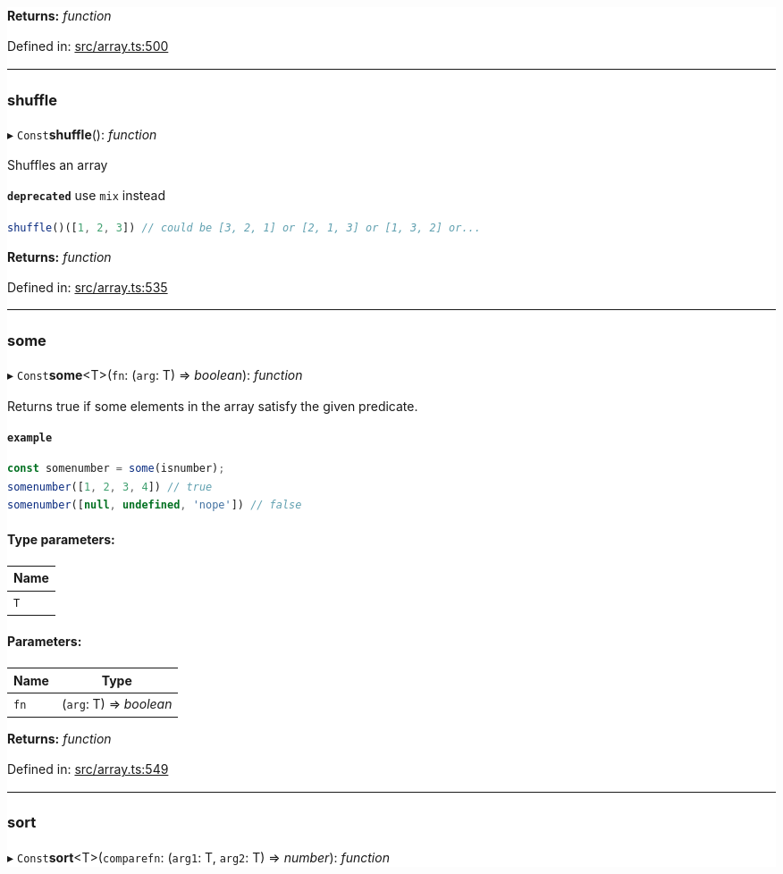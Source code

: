 **Returns:** *function*

Defined in: [src/array.ts:500](https://github.com/OctoD/tiinvo/blob/6c664d2/src/array.ts#L500)

___

### shuffle

▸ `Const`**shuffle**(): *function*

Shuffles an array

**`deprecated`** use `mix` instead

```ts
shuffle()([1, 2, 3]) // could be [3, 2, 1] or [2, 1, 3] or [1, 3, 2] or...
```

**Returns:** *function*

Defined in: [src/array.ts:535](https://github.com/OctoD/tiinvo/blob/6c664d2/src/array.ts#L535)

___

### some

▸ `Const`**some**<T\>(`fn`: (`arg`: T) => *boolean*): *function*

Returns true if some elements in the array satisfy the given predicate.

**`example`** 

```ts
const somenumber = some(isnumber);
somenumber([1, 2, 3, 4]) // true
somenumber([null, undefined, 'nope']) // false
```

#### Type parameters:

Name |
------ |
`T` |

#### Parameters:

Name | Type |
------ | ------ |
`fn` | (`arg`: T) => *boolean* |

**Returns:** *function*

Defined in: [src/array.ts:549](https://github.com/OctoD/tiinvo/blob/6c664d2/src/array.ts#L549)

___

### sort

▸ `Const`**sort**<T\>(`comparefn`: (`arg1`: T, `arg2`: T) => *number*): *function*

